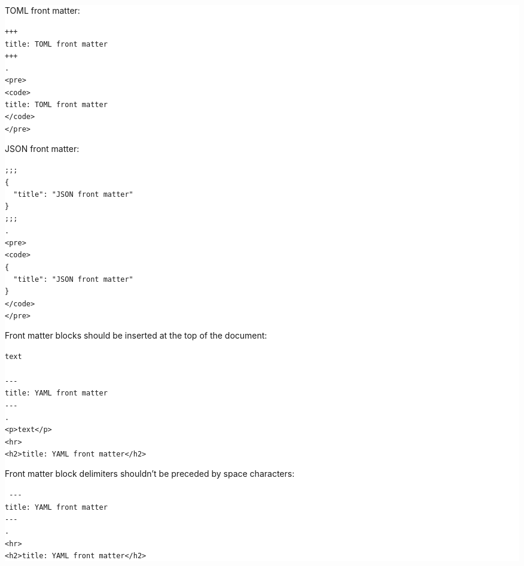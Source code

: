 TOML front matter:

```````````````````````````````` example gitlab
+++
title: TOML front matter
+++
.
<pre>
<code>
title: TOML front matter
</code>
</pre>
````````````````````````````````

JSON front matter:

```````````````````````````````` example gitlab
;;;
{
  "title": "JSON front matter"
}
;;;
.
<pre>
<code>
{
  "title": "JSON front matter"
}
</code>
</pre>
````````````````````````````````

Front matter blocks should be inserted at the top of the document:

```````````````````````````````` example gitlab
text

---
title: YAML front matter
---
.
<p>text</p>
<hr>
<h2>title: YAML front matter</h2>
````````````````````````````````

Front matter block delimiters shouldn’t be preceded by space characters:

```````````````````````````````` example gitlab
 ---
title: YAML front matter
---
.
<hr>
<h2>title: YAML front matter</h2>
````````````````````````````````
